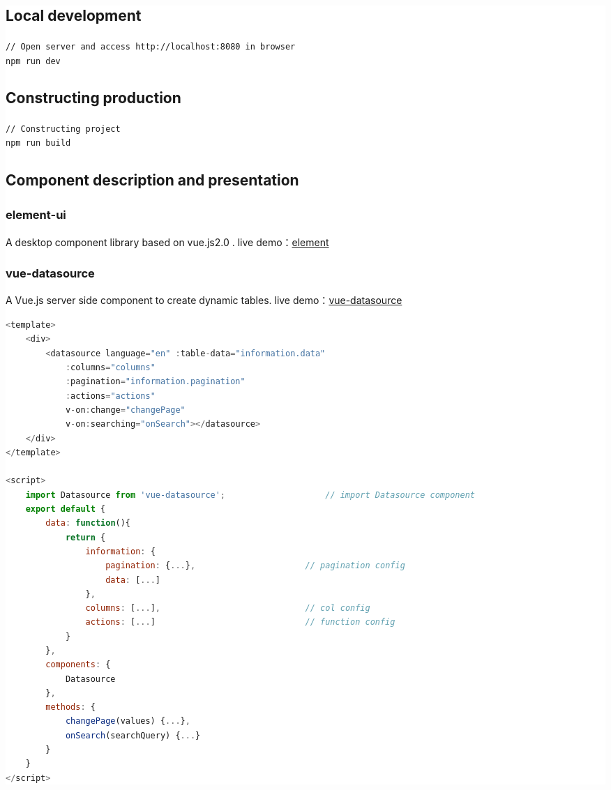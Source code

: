 ## Local development ##

	// Open server and access http://localhost:8080 in browser
	npm run dev

## Constructing production ##

	// Constructing project
	npm run build

## Component description and presentation ##

### element-ui ###
A desktop component library based on vue.js2.0 . live demo：[element](http://element.eleme.io/#/zh-CN/component/layout)

### vue-datasource ###
A Vue.js server side component to create dynamic tables. live demo：[vue-datasource](https://github.com/coderdiaz/vue-datasource)

```JavaScript
<template>
	<div>
		<datasource language="en" :table-data="information.data"
	        :columns="columns"
	        :pagination="information.pagination"
	        :actions="actions"
	        v-on:change="changePage"
	        v-on:searching="onSearch"></datasource>
	</div>
</template>

<script>
	import Datasource from 'vue-datasource';					// import Datasource component
    export default {
        data: function(){
            return {
                information: {
	                pagination: {...},						// pagination config
	                data: [...]
	            },
	            columns: [...],								// col config
	            actions: [...]								// function config
            }
        },
        components: {
            Datasource										
        },
	    methods: {
	        changePage(values) {...},
	        onSearch(searchQuery) {...}
	    }
	}
</script>
```

